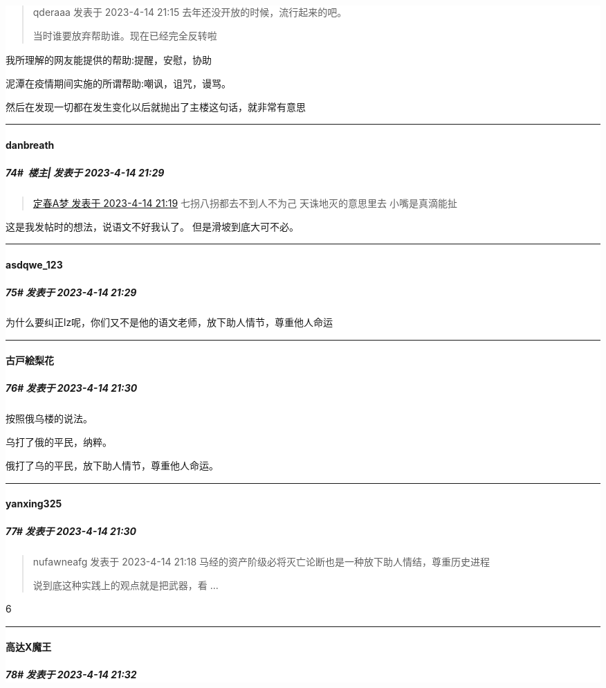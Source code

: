 <blockquote>qderaaa 发表于 2023-4-14 21:15
去年还没开放的时候，流行起来的吧。

当时谁要放弃帮助谁。现在已经完全反转啦
</blockquote>
我所理解的网友能提供的帮助:提醒，安慰，协助

泥潭在疫情期间实施的所谓帮助:嘲讽，诅咒，谩骂。

然后在发现一切都在发生变化以后就抛出了主楼这句话，就非常有意思

*****

####  danbreath  
##### 74#         楼主| 发表于 2023-4-14 21:29

<blockquote><a href="httphttps://bbs.saraba1st.com/2b/forum.php?mod=redirect&amp;goto=findpost&amp;pid=60456337&amp;ptid=2128855" target="_blank">定春A梦 发表于 2023-4-14 21:19</a>
 七拐八拐都去不到人不为己 天诛地灭的意思里去 小嘴是真滴能扯 </blockquote>
这是我发帖时的想法，说语文不好我认了。
但是滑坡到底大可不必。

*****

####  asdqwe_123  
##### 75#       发表于 2023-4-14 21:29

为什么要纠正lz呢，你们又不是他的语文老师，放下助人情节，尊重他人命运

*****

####  古戸絵梨花  
##### 76#       发表于 2023-4-14 21:30

按照俄乌楼的说法。

乌打了俄的平民，纳粹。

俄打了乌的平民，放下助人情节，尊重他人命运。

*****

####  yanxing325  
##### 77#       发表于 2023-4-14 21:30

<blockquote>nufawneafg 发表于 2023-4-14 21:18
马经的资产阶级必将灭亡论断也是一种放下助人情结，尊重历史进程

说到底这种实践上的观点就是把武器，看 ...</blockquote>
6


*****

####  高达X魔王  
##### 78#       发表于 2023-4-14 21:32
